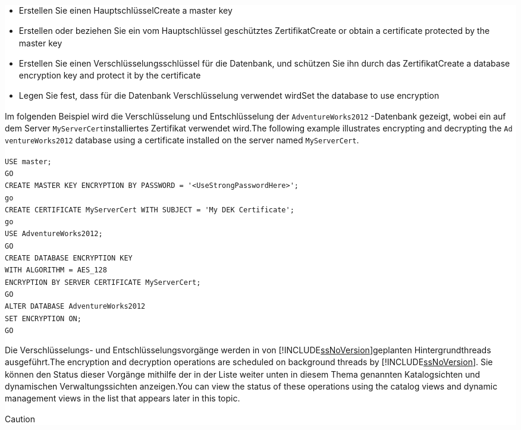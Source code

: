-   <span data-ttu-id="04a3e-146">Erstellen Sie einen Hauptschlüssel</span><span class="sxs-lookup"><span data-stu-id="04a3e-146">Create a master key</span></span>

-   <span data-ttu-id="04a3e-147">Erstellen oder beziehen Sie ein vom Hauptschlüssel geschütztes Zertifikat</span><span class="sxs-lookup"><span data-stu-id="04a3e-147">Create or obtain a certificate protected by the master key</span></span>

-   <span data-ttu-id="04a3e-148">Erstellen Sie einen Verschlüsselungsschlüssel für die Datenbank, und schützen Sie ihn durch das Zertifikat</span><span class="sxs-lookup"><span data-stu-id="04a3e-148">Create a database encryption key and protect it by the certificate</span></span>

-   <span data-ttu-id="04a3e-149">Legen Sie fest, dass für die Datenbank Verschlüsselung verwendet wird</span><span class="sxs-lookup"><span data-stu-id="04a3e-149">Set the database to use encryption</span></span>

 <span data-ttu-id="04a3e-150">Im folgenden Beispiel wird die Verschlüsselung und Entschlüsselung der `AdventureWorks2012` -Datenbank gezeigt, wobei ein auf dem Server `MyServerCert`installiertes Zertifikat verwendet wird.</span><span class="sxs-lookup"><span data-stu-id="04a3e-150">The following example illustrates encrypting and decrypting the `AdventureWorks2012` database using a certificate installed on the server named `MyServerCert`.</span></span>

```
USE master;
GO
CREATE MASTER KEY ENCRYPTION BY PASSWORD = '<UseStrongPasswordHere>';
go
CREATE CERTIFICATE MyServerCert WITH SUBJECT = 'My DEK Certificate';
go
USE AdventureWorks2012;
GO
CREATE DATABASE ENCRYPTION KEY
WITH ALGORITHM = AES_128
ENCRYPTION BY SERVER CERTIFICATE MyServerCert;
GO
ALTER DATABASE AdventureWorks2012
SET ENCRYPTION ON;
GO
```

 <span data-ttu-id="04a3e-151">Die Verschlüsselungs- und Entschlüsselungsvorgänge werden in von [!INCLUDE[ssNoVersion](../../../includes/ssnoversion-md.md)]geplanten Hintergrundthreads ausgeführt.</span><span class="sxs-lookup"><span data-stu-id="04a3e-151">The encryption and decryption operations are scheduled on background threads by [!INCLUDE[ssNoVersion](../../../includes/ssnoversion-md.md)].</span></span> <span data-ttu-id="04a3e-152">Sie können den Status dieser Vorgänge mithilfe der in der Liste weiter unten in diesem Thema genannten Katalogsichten und dynamischen Verwaltungssichten anzeigen.</span><span class="sxs-lookup"><span data-stu-id="04a3e-152">You can view the status of these operations using the catalog views and dynamic management views in the list that appears later in this topic.</span></span>

> [!CAUTION]
